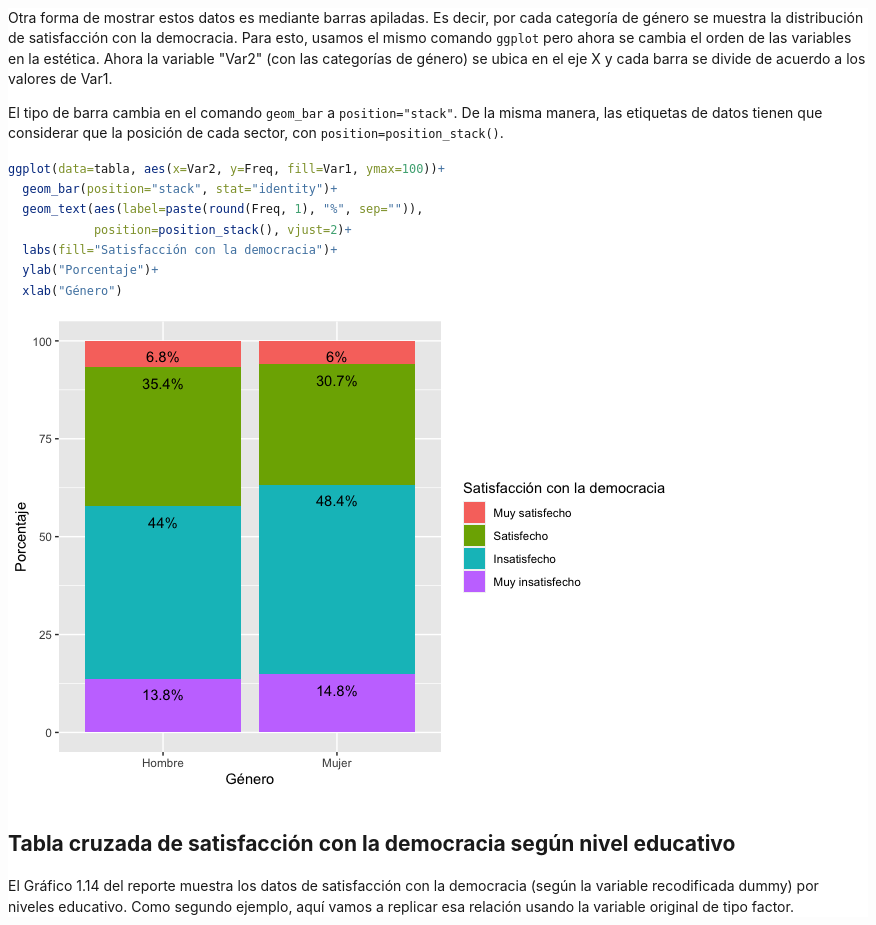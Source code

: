 Otra forma de mostrar estos datos es mediante barras apiladas.
Es decir, por cada categoría de género se muestra la distribución de satisfacción con la democracia.
Para esto, usamos el mismo comando `ggplot` pero ahora se cambia el orden de las variables en la estética.
Ahora la variable "Var2" (con las categorías de género) se ubica en el eje X y cada barra se divide de acuerdo a los valores de Var1.

El tipo de barra cambia en el comando `geom_bar` a `position="stack"`.
De la misma manera, las etiquetas de datos tienen que considerar que la posición de cada sector, con `position=position_stack()`.


```r
ggplot(data=tabla, aes(x=Var2, y=Freq, fill=Var1, ymax=100))+
  geom_bar(position="stack", stat="identity")+
  geom_text(aes(label=paste(round(Freq, 1), "%", sep="")),
            position=position_stack(), vjust=2)+
  labs(fill="Satisfacción con la democracia")+
  ylab("Porcentaje")+
  xlab("Género")
```

![](chi_files/figure-html/grafbarapila-1.png)

## Tabla cruzada de satisfacción con la democracia según nivel educativo

El Gráfico 1.14 del reporte muestra los datos de satisfacción con la democracia (según la variable recodificada dummy) por niveles educativo.
Como segundo ejemplo, aquí vamos a replicar esa relación usando la variable original de tipo factor.
